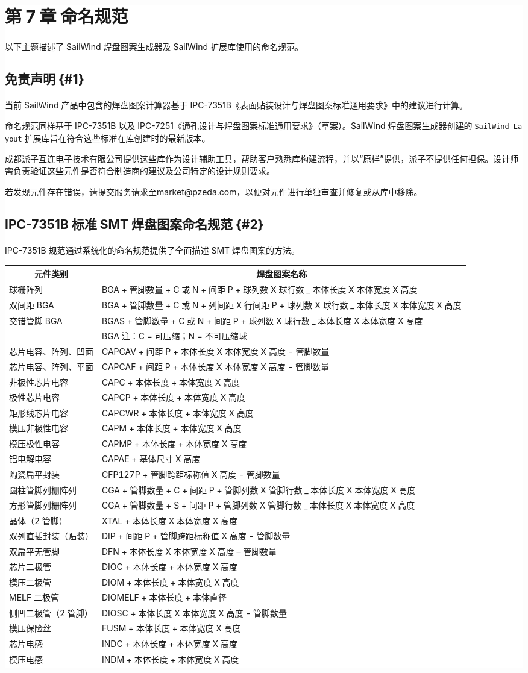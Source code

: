 # 第 7 章 命名规范

以下主题描述了 SailWind 焊盘图案生成器及 SailWind 扩展库使用的命名规范。

## 免责声明 \{#1}

当前 SailWind 产品中包含的焊盘图案计算器基于 IPC-7351B《表面贴装设计与焊盘图案标准通用要求》中的建议进行计算。

命名规范同样基于 IPC-7351B 以及 IPC-7251《通孔设计与焊盘图案标准通用要求》（草案）。SailWind 焊盘图案生成器创建的 `SailWind Layout` 扩展库旨在符合这些标准在库创建时的最新版本。

成都派子互连电子技术有限公司提供这些库作为设计辅助工具，帮助客户熟悉库构建流程，并以“原样”提供，派子不提供任何担保。设计师需负责验证这些元件是否符合制造商的建议及公司特定的设计规则要求。

若发现元件存在错误，请提交服务请求至[market@pzeda.com](mailto:market@pzeda.com)，以便对元件进行单独审查并修复或从库中移除。

## IPC-7351B 标准 SMT 焊盘图案命名规范 \{#2}

IPC-7351B 规范通过系统化的命名规范提供了全面描述 SMT 焊盘图案的方法。

| 元件类别       | 焊盘图案名称                                                                                  |
|----------------|----------------------------------------------------------------------------------------------|
| 球栅阵列       | BGA + 管脚数量 + C 或 N + 间距 P + 球列数 X 球行数 _ 本体长度 X 本体宽度 X 高度                        |
| 双间距 BGA                   | BGA + 管脚数量 + C 或 N + 列间距 X 行间距 P + 球列数 X 球行数 _ 本体长度 X 本体宽度 X 高度                              |
| 交错管脚 BGA                 | BGAS + 管脚数量 + C 或 N + 间距 P + 球列数 X 球行数 _ 本体长度 X 本体宽度 X 高度                                      |
|                             | BGA 注：C = 可压缩；N = 不可压缩球                                                                           |
| 芯片电容、阵列、凹面        | CAPCAV + 间距 P + 本体长度 X 本体宽度 X 高度 - 管脚数量                                                           |
| 芯片电容、阵列、平面        | CAPCAF + 间距 P + 本体长度 X 本体宽度 X 高度 - 管脚数量                                                           |
| 非极性芯片电容              | CAPC + 本体长度 + 本体宽度 X 高度                                                                             |
| 极性芯片电容                | CAPCP + 本体长度 + 本体宽度 X 高度                                                                            |
| 矩形线芯片电容              | CAPCWR + 本体长度 + 本体宽度 X 高度                                                                           |
| 模压非极性电容              | CAPM + 本体长度 + 本体宽度 X 高度                                                                             |
| 模压极性电容                | CAPMP + 本体长度 + 本体宽度 X 高度                                                                            |
| 铝电解电容                  | CAPAE + 基体尺寸 X 高度                                                                                       |
| 陶瓷扁平封装                | CFP127P + 管脚跨距标称值 X 高度 - 管脚数量                                                                    |
| 圆柱管脚列栅阵列            | CGA + 管脚数量 + C + 间距 P + 管脚列数 X 管脚行数 _ 本体长度 X 本体宽度 X 高度                                     |
| 方形管脚列栅阵列            | CGA + 管脚数量 + S + 间距 P + 管脚列数 X 管脚行数 _ 本体长度 X 本体宽度 X 高度                                     |
| 晶体（2 管脚）               | XTAL + 本体长度 X 本体宽度 X 高度                                                                               |
| 双列直插封装（贴装）        | DIP + 间距 P + 管脚跨距标称值 X 高度 - 管脚数量                                                                |
| 双扁平无管脚                | DFN + 本体长度 X 本体宽度 X 高度 – 管脚数量                                                                     |
| 芯片二极管                  | DIOC + 本体长度 + 本体宽度 X 高度                                                                             |
| 模压二极管                  | DIOM + 本体长度 + 本体宽度 X 高度                                                                             |
| MELF 二极管                  | DIOMELF + 本体长度 + 本体直径                                                                               |
| 侧凹二极管（2 管脚）         | DIOSC + 本体长度 X 本体宽度 X 高度 - 管脚数量                                                                   |
| 模压保险丝                  | FUSM + 本体长度 + 本体宽度 X 高度                                                       |
| 芯片电感                    | INDC + 本体长度 + 本体宽度 X 高度                                                       |
| 模压电感                    | INDM + 本体长度 + 本体宽度 X 高度                                                       |